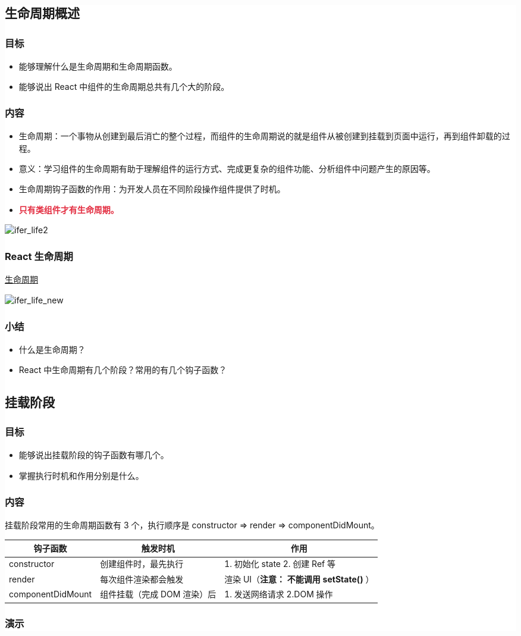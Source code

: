## 生命周期概述

### 目标

-   能够理解什么是生命周期和生命周期函数。

-   能够说出 React 中组件的生命周期总共有几个大的阶段。

### 内容

-   生命周期：一个事物从创建到最后消亡的整个过程，而组件的生命周期说的就是组件从被创建到挂载到页面中运行，再到组件卸载的过程。

-   意义：学习组件的生命周期有助于理解组件的运行方式、完成更复杂的组件功能、分析组件中问题产生的原因等。

-   生命周期钩子函数的作用：为开发人员在不同阶段操作组件提供了时机。

-   **<font color=e32d40>只有类组件才有生命周期。</font>**

![ifer_life2](https://picgo-any.oss-cn-shanghai.aliyuncs.com/img/202207210931601.png)

### React 生命周期

[生命周期](https://projects.wojtekmaj.pl/react-lifecycle-methods-diagram/)

![ifer_life_new](https://picgo-any.oss-cn-shanghai.aliyuncs.com/img/202207210932364.png)

### 小结

-   什么是生命周期？

-   React 中生命周期有几个阶段？常用的有几个钩子函数？

## 挂载阶段

### 目标

-   能够说出挂载阶段的钩子函数有哪几个。

-   掌握执行时机和作用分别是什么。

### 内容

挂载阶段常用的生命周期函数有 3 个，执行顺序是 constructor => render => componentDidMount。

| 钩子函数          | 触发时机                    | 作用                                       |
| ----------------- | --------------------------- | ------------------------------------------ |
| constructor       | 创建组件时，最先执行        | 1. 初始化 state 2. 创建 Ref 等             |
| render            | 每次组件渲染都会触发        | 渲染 UI（**注意： 不能调用 setState()** ） |
| componentDidMount | 组件挂载（完成 DOM 渲染）后 | 1. 发送网络请求 2.DOM 操作                 |

### 演示

